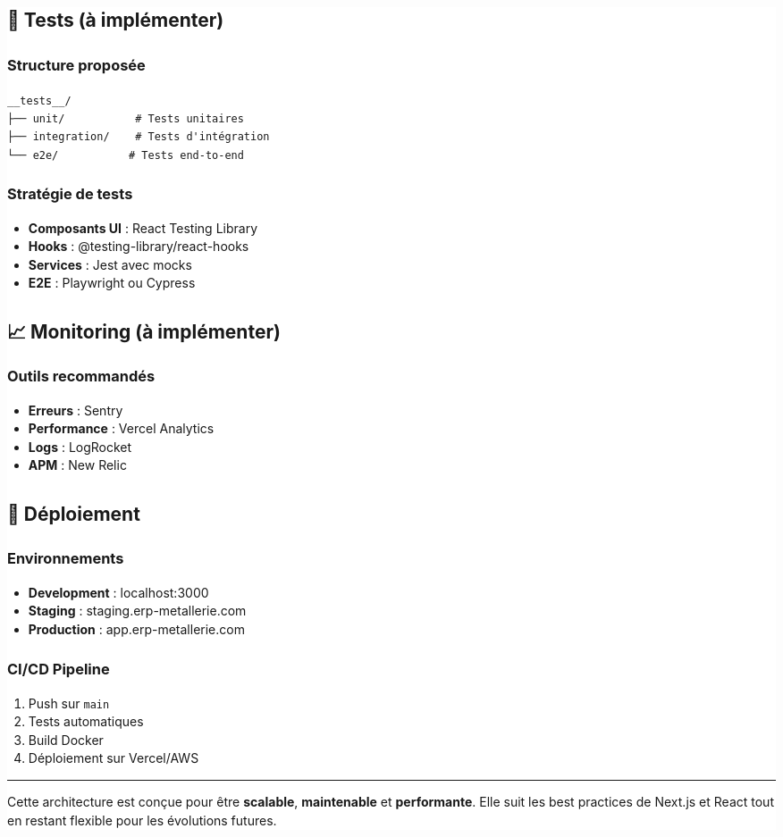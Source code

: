 ## 🧪 Tests (à implémenter)

### Structure proposée
```
__tests__/
├── unit/           # Tests unitaires
├── integration/    # Tests d'intégration
└── e2e/           # Tests end-to-end
```

### Stratégie de tests
- **Composants UI** : React Testing Library
- **Hooks** : @testing-library/react-hooks
- **Services** : Jest avec mocks
- **E2E** : Playwright ou Cypress

## 📈 Monitoring (à implémenter)

### Outils recommandés
- **Erreurs** : Sentry
- **Performance** : Vercel Analytics
- **Logs** : LogRocket
- **APM** : New Relic

## 🚀 Déploiement

### Environnements
- **Development** : localhost:3000
- **Staging** : staging.erp-metallerie.com
- **Production** : app.erp-metallerie.com

### CI/CD Pipeline
1. Push sur `main`
2. Tests automatiques
3. Build Docker
4. Déploiement sur Vercel/AWS

---

Cette architecture est conçue pour être **scalable**, **maintenable** et **performante**. Elle suit les best practices de Next.js et React tout en restant flexible pour les évolutions futures.